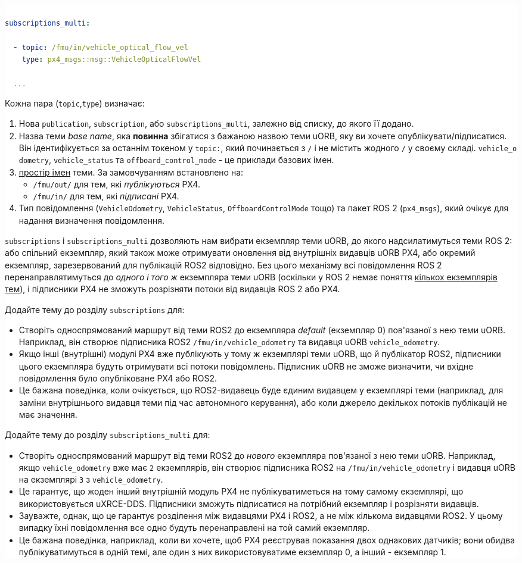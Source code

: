```yaml

subscriptions_multi:

  - topic: /fmu/in/vehicle_optical_flow_vel
    type: px4_msgs::msg::VehicleOpticalFlowVel

  ...

```

Кожна пара (`topic`,`type`) визначає:

1. Нова `publication`, `subscription`, або `subscriptions_multi`, залежно від списку, до якого її додано.
2. Назва теми _base name_, яка **повинна** збігатися з бажаною назвою теми uORB, яку ви хочете опублікувати/підписатися. Він ідентифікується за останнім токеном у `topic:`, який починається з `/` і не містить жодного `/` у своєму складі. `vehicle_odometry`, `vehicle_status` та `offboard_control_mode` - це приклади базових імен.
3. [простір імен](https://design.ros2.org/articles/topic_and_service_names.html#namespaces) теми. За замовчуванням встановлено ​​на:
   - `/fmu/out/` для тем, які _публікуються_ PX4.
   - `/fmu/in/` для тем, які _підписані_ PX4.
4. Тип повідомлення (`VehicleOdometry`, `VehicleStatus`, `OffboardControlMode` тощо) та пакет ROS 2 (`px4_msgs`), який очікує для надання визначення повідомлення.

`subscriptions` і `subscriptions_multi` дозволяють нам вибрати екземпляр теми uORB, до якого надсилатимуться теми ROS 2: або спільний екземпляр, який також може отримувати оновлення від внутрішніх видавців uORB PX4, або окремий екземпляр, зарезервований для публікацій ROS2 відповідно. Без цього механізму всі повідомлення ROS 2 перенаправлятимуться до _одного і того ж_ екземпляра теми uORB (оскільки у ROS 2 немає поняття [кількох екземплярів тем](../middleware/uorb.md#multi-instance)), і підписники PX4 не зможуть розрізняти потоки від видавців ROS 2 або PX4.

Додайте тему до розділу `subscriptions` для:

- Створіть односпрямований маршрут від теми ROS2 до екземпляра _default_ (екземпляр 0) пов'язаної з нею теми uORB. Наприклад, він створює підписника ROS2 `/fmu/in/vehicle_odometry` та видавця uORB `vehicle_odometry`.
- Якщо інші (внутрішні) модулі PX4 вже публікують у тому ж екземплярі теми uORB, що й публікатор ROS2, підписники цього екземпляра будуть отримувати всі потоки повідомлень. Підписник uORB не зможе визначити, чи вхідне повідомлення було опубліковане PX4 або ROS2.
- Це бажана поведінка, коли очікується, що ROS2-видавець буде єдиним видавцем у екземплярі теми (наприклад, для заміни внутрішнього видавця теми під час автономного керування), або коли джерело декількох потоків публікацій не має значення.

Додайте тему до розділу `subscriptions_multi` для:

- Створіть односпрямований маршрут від теми ROS2 до _нового_ екземпляра пов'язаної з нею теми uORB. Наприклад, якщо `vehicle_odometry` вже має `2` екземплярів, він створює підписника ROS2 на `/fmu/in/vehicle_odometry` і видавця uORB на екземплярі `3` з `vehicle_odometry`.
- Це гарантує, що жоден інший внутрішній модуль PX4 не публікуватиметься на тому самому екземплярі, що використовується uXRCE-DDS. Підписники зможуть підписатися на потрібний екземпляр і розрізняти видавців.
- Зауважте, однак, що це гарантує розділення між видавцями PX4 і ROS2, а не між кількома видавцями ROS2. У цьому випадку їхні повідомлення все одно будуть перенаправлені на той самий екземпляр.
- Це бажана поведінка, наприклад, коли ви хочете, щоб PX4 реєстрував показання двох однакових датчиків; вони обидва публікуватимуться в одній темі, але один з них використовуватиме екземпляр 0, а інший - екземпляр 1.
